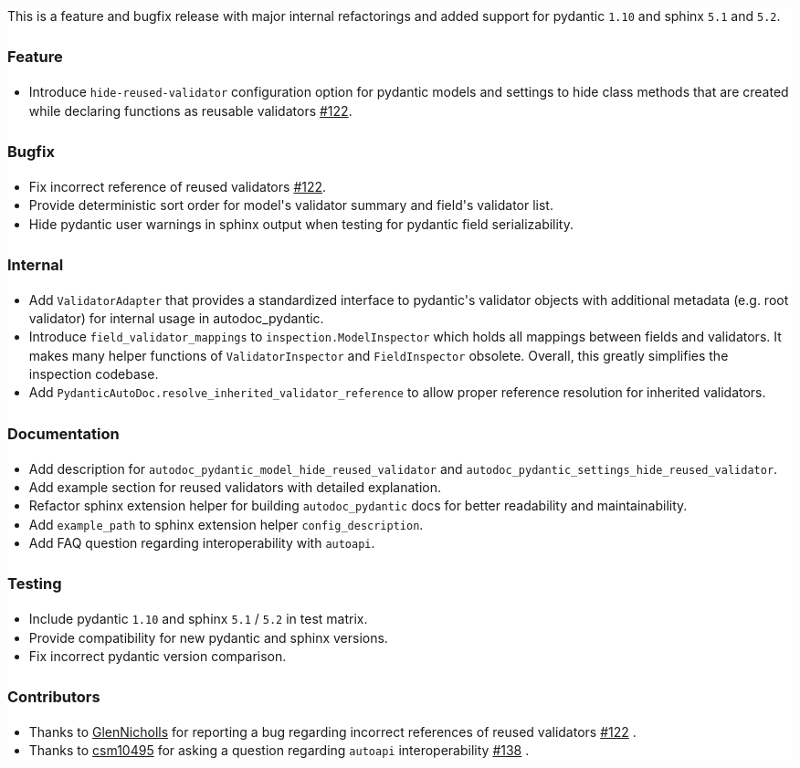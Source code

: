 This is a feature and bugfix release with major internal refactorings
and added support for pydantic `1.10` and sphinx `5.1` and `5.2`.

### Feature

-   Introduce `hide-reused-validator` configuration option for pydantic
    models and settings to hide class methods that are created while
    declaring functions as reusable validators
    [#122](https://github.com/mansenfranzen/autodoc_pydantic/issues/122).

### Bugfix

-   Fix incorrect reference of reused validators
    [#122](https://github.com/mansenfranzen/autodoc_pydantic/issues/122).
-   Provide deterministic sort order for model\'s validator summary and
    field\'s validator list.
-   Hide pydantic user warnings in sphinx output when testing for
    pydantic field serializability.

### Internal

-   Add `ValidatorAdapter` that provides a standardized interface to
    pydantic\'s validator objects with additional metadata (e.g. root
    validator) for internal usage in autodoc_pydantic.
-   Introduce `field_validator_mappings` to `inspection.ModelInspector`
    which holds all mappings between fields and validators. It makes
    many helper functions of `ValidatorInspector` and `FieldInspector`
    obsolete. Overall, this greatly simplifies the inspection codebase.
-   Add `PydanticAutoDoc.resolve_inherited_validator_reference` to allow
    proper reference resolution for inherited validators.

### Documentation

-   Add description for `autodoc_pydantic_model_hide_reused_validator`
    and `autodoc_pydantic_settings_hide_reused_validator`.
-   Add example section for reused validators with detailed explanation.
-   Refactor sphinx extension helper for building `autodoc_pydantic`
    docs for better readability and maintainability.
-   Add `example_path` to sphinx extension helper `config_description`.
-   Add FAQ question regarding interoperability with `autoapi`.

### Testing

-   Include pydantic `1.10` and sphinx `5.1` / `5.2` in test matrix.
-   Provide compatibility for new pydantic and sphinx versions.
-   Fix incorrect pydantic version comparison.

### Contributors

-   Thanks to [GlenNicholls](https://github.com/GlenNicholls) for
    reporting a bug regarding incorrect references of reused validators
    [#122](https://github.com/mansenfranzen/autodoc_pydantic/issues/122)
    .
-   Thanks to [csm10495](https://github.com/csm10495) for asking a
    question regarding `autoapi` interoperability
    [#138](https://github.com/mansenfranzen/autodoc_pydantic/issues/138)
    .
